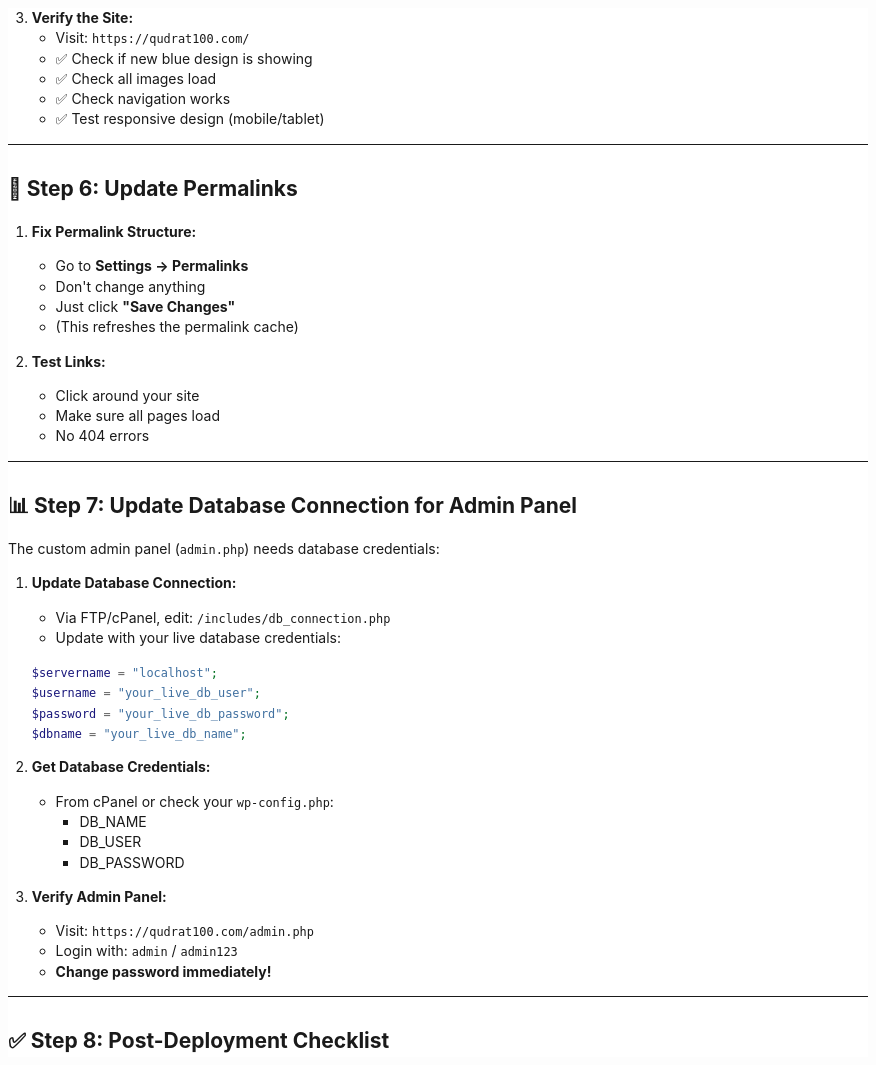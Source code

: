 3. **Verify the Site:**
   - Visit: `https://qudrat100.com/`
   - ✅ Check if new blue design is showing
   - ✅ Check all images load
   - ✅ Check navigation works
   - ✅ Test responsive design (mobile/tablet)

---

## 🔧 Step 6: Update Permalinks

1. **Fix Permalink Structure:**
   - Go to **Settings → Permalinks**
   - Don't change anything
   - Just click **"Save Changes"**
   - (This refreshes the permalink cache)

2. **Test Links:**
   - Click around your site
   - Make sure all pages load
   - No 404 errors

---

## 📊 Step 7: Update Database Connection for Admin Panel

The custom admin panel (`admin.php`) needs database credentials:

1. **Update Database Connection:**
   - Via FTP/cPanel, edit: `/includes/db_connection.php`
   - Update with your live database credentials:
   ```php
   $servername = "localhost";
   $username = "your_live_db_user";
   $password = "your_live_db_password";
   $dbname = "your_live_db_name";
   ```

2. **Get Database Credentials:**
   - From cPanel or check your `wp-config.php`:
     - DB_NAME
     - DB_USER
     - DB_PASSWORD

3. **Verify Admin Panel:**
   - Visit: `https://qudrat100.com/admin.php`
   - Login with: `admin` / `admin123`
   - **Change password immediately!**

---

## ✅ Step 8: Post-Deployment Checklist
